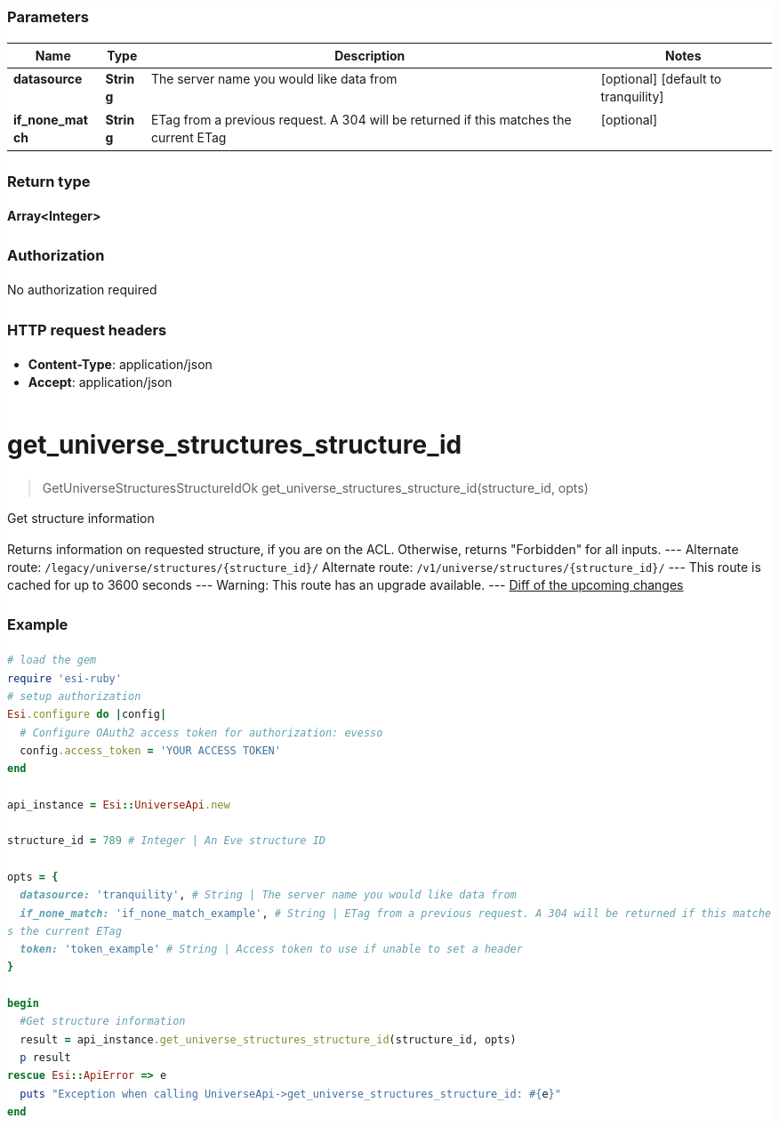 ### Parameters

Name | Type | Description  | Notes
------------- | ------------- | ------------- | -------------
 **datasource** | **String**| The server name you would like data from | [optional] [default to tranquility]
 **if_none_match** | **String**| ETag from a previous request. A 304 will be returned if this matches the current ETag | [optional] 

### Return type

**Array&lt;Integer&gt;**

### Authorization

No authorization required

### HTTP request headers

 - **Content-Type**: application/json
 - **Accept**: application/json



# **get_universe_structures_structure_id**
> GetUniverseStructuresStructureIdOk get_universe_structures_structure_id(structure_id, opts)

Get structure information

Returns information on requested structure, if you are on the ACL. Otherwise, returns \"Forbidden\" for all inputs.  --- Alternate route: `/legacy/universe/structures/{structure_id}/`  Alternate route: `/v1/universe/structures/{structure_id}/`  --- This route is cached for up to 3600 seconds  --- Warning: This route has an upgrade available.  --- [Diff of the upcoming changes](https://esi.evetech.net/diff/latest/dev/#GET-/universe/structures/{structure_id}/)

### Example
```ruby
# load the gem
require 'esi-ruby'
# setup authorization
Esi.configure do |config|
  # Configure OAuth2 access token for authorization: evesso
  config.access_token = 'YOUR ACCESS TOKEN'
end

api_instance = Esi::UniverseApi.new

structure_id = 789 # Integer | An Eve structure ID

opts = { 
  datasource: 'tranquility', # String | The server name you would like data from
  if_none_match: 'if_none_match_example', # String | ETag from a previous request. A 304 will be returned if this matches the current ETag
  token: 'token_example' # String | Access token to use if unable to set a header
}

begin
  #Get structure information
  result = api_instance.get_universe_structures_structure_id(structure_id, opts)
  p result
rescue Esi::ApiError => e
  puts "Exception when calling UniverseApi->get_universe_structures_structure_id: #{e}"
end
```
